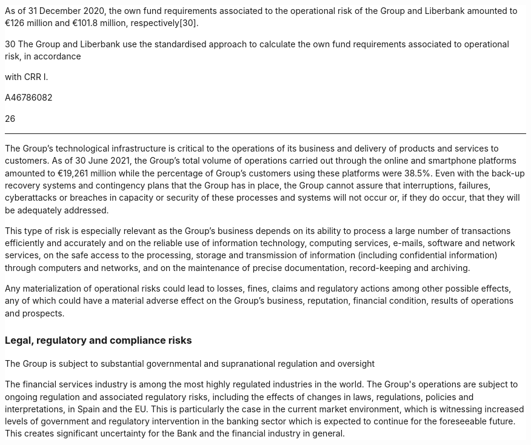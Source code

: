 As of 31 December 2020, the own fund requirements associated to the operational risk of the Group and
Liberbank amounted to €126 million and €101.8 million, respectively[30].

30 The Group and Liberbank use the standardised approach to calculate the own fund requirements associated to operational risk, in accordance

with CRR I.

A46786082

26


-----

The Group’s technological infrastructure is critical to the operations of its business and delivery of products
and services to customers. As of 30 June 2021, the Group’s total volume of operations carried out through the
online and smartphone platforms amounted to €19,261 million while the percentage of Group’s customers using
these platforms were 38.5%. Even with the back-up recovery systems and contingency plans that the Group has
in place, the Group cannot assure that interruptions, failures, cyberattacks or breaches in capacity or security of
these processes and systems will not occur or, if they do occur, that they will be adequately addressed.

This type of risk is especially relevant as the Group’s business depends on its ability to process a large number
of transactions efficiently and accurately and on the reliable use of information technology, computing services,
e-mails, software and network services, on the safe access to the processing, storage and transmission of
information (including confidential information) through computers and networks, and on the maintenance of
precise documentation, record-keeping and archiving.

Any materialization of operational risks could lead to losses, fines, claims and regulatory actions among other
possible effects, any of which could have a material adverse effect on the Group’s business, reputation, financial
condition, results of operations and prospects.

### Legal, regulatory and compliance risks
 The Group is subject to substantial governmental and supranational regulation and oversight

The financial services industry is among the most highly regulated industries in the world. The Group's
operations are subject to ongoing regulation and associated regulatory risks, including the effects of changes in
laws, regulations, policies and interpretations, in Spain and the EU. This is particularly the case in the current
market environment, which is witnessing increased levels of government and regulatory intervention in the
banking sector which is expected to continue for the foreseeable future. This creates significant uncertainty for
the Bank and the financial industry in general.
